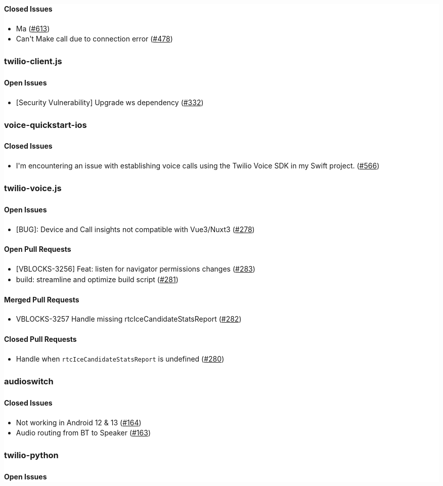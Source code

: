 #### Closed Issues

- Ma ([#613](https://github.com/twilio/voice-quickstart-android/issues/613))
- Can't Make call due to connection error ([#478](https://github.com/twilio/voice-quickstart-android/issues/478))

### twilio-client.js

#### Open Issues

- [Security Vulnerability] Upgrade ws dependency ([#332](https://github.com/twilio/twilio-client.js/issues/332))

### voice-quickstart-ios

#### Closed Issues

- I'm encountering an issue with establishing voice calls using the Twilio Voice SDK in my Swift project. ([#566](https://github.com/twilio/voice-quickstart-ios/issues/566))

### twilio-voice.js

#### Open Issues

- [BUG]: Device and Call insights not compatible with Vue3/Nuxt3 ([#278](https://github.com/twilio/twilio-voice.js/issues/278))

#### Open Pull Requests

- [VBLOCKS-3256] Feat: listen for navigator permissions changes ([#283](https://github.com/twilio/twilio-voice.js/pull/283))
- build: streamline and optimize build script ([#281](https://github.com/twilio/twilio-voice.js/pull/281))

#### Merged Pull Requests

- VBLOCKS-3257 Handle missing rtcIceCandidateStatsReport ([#282](https://github.com/twilio/twilio-voice.js/pull/282))

#### Closed Pull Requests

- Handle when `rtcIceCandidateStatsReport` is undefined ([#280](https://github.com/twilio/twilio-voice.js/pull/280))

### audioswitch

#### Closed Issues

- Not working in Android 12 & 13 ([#164](https://github.com/twilio/audioswitch/issues/164))
- Audio routing from BT to Speaker ([#163](https://github.com/twilio/audioswitch/issues/163))

### twilio-python

#### Open Issues
